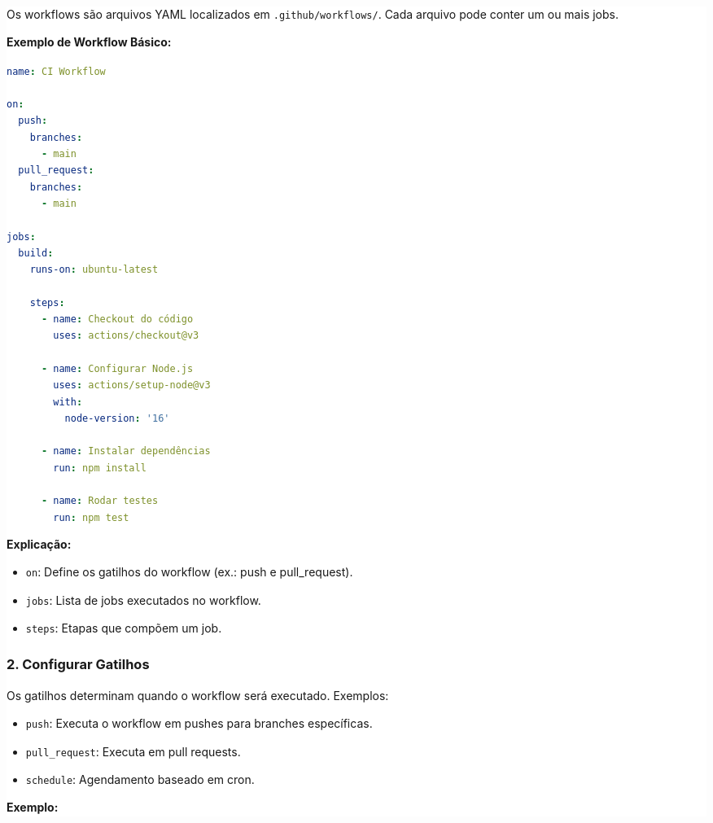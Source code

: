 Os workflows são arquivos YAML localizados em `.github/workflows/`. Cada arquivo pode conter um ou mais jobs.

**Exemplo de Workflow Básico:**

```yml
name: CI Workflow

on:
  push:
    branches:
      - main
  pull_request:
    branches:
      - main

jobs:
  build:
    runs-on: ubuntu-latest

    steps:
      - name: Checkout do código
        uses: actions/checkout@v3

      - name: Configurar Node.js
        uses: actions/setup-node@v3
        with:
          node-version: '16'

      - name: Instalar dependências
        run: npm install

      - name: Rodar testes
        run: npm test
```

**Explicação:**

- `on`: Define os gatilhos do workflow (ex.: push e pull_request).
    
- `jobs`: Lista de jobs executados no workflow.
    
- `steps`: Etapas que compõem um job.
    

### 2. Configurar Gatilhos

Os gatilhos determinam quando o workflow será executado. Exemplos:

- `push`: Executa o workflow em pushes para branches específicas.
    
- `pull_request`: Executa em pull requests.
    
- `schedule`: Agendamento baseado em cron.
    

**Exemplo:**
